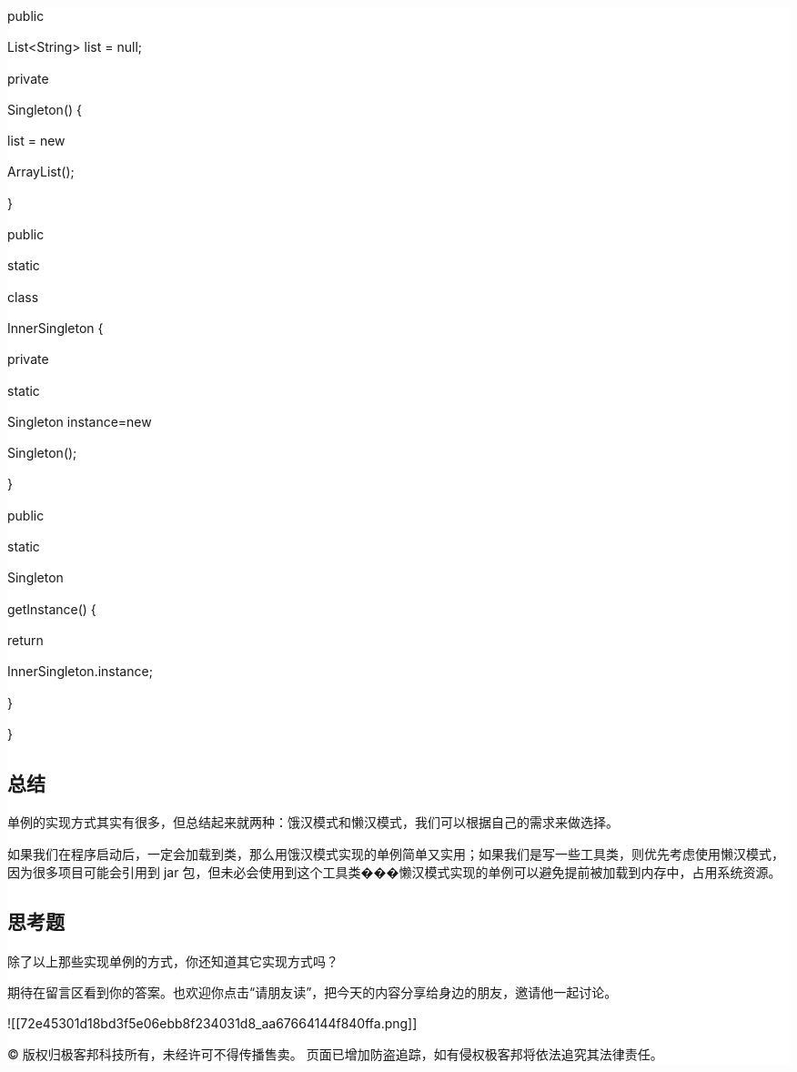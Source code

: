 public 

 List<String\> list = null;

private 

 Singleton() {

list = new 

 ArrayList<String>();

}

public 

 static 

 class 

 InnerSingleton {

private 

 static 

 Singleton instance=new 

 Singleton();

}

public 

 static 

 Singleton 

 getInstance() {

return 

 InnerSingleton.instance;

}

}

## 总结

单例的实现方式其实有很多，但总结起来就两种：饿汉模式和懒汉模式，我们可以根据自己的需求来做选择。

如果我们在程序启动后，一定会加载到类，那么用饿汉模式实现的单例简单又实用；如果我们是写一些工具类，则优先考虑使用懒汉模式，因为很多项目可能会引用到 jar 包，但未必会使用到这个工具类���懒汉模式实现的单例可以避免提前被加载到内存中，占用系统资源。

## 思考题

除了以上那些实现单例的方式，你还知道其它实现方式吗？

期待在留言区看到你的答案。也欢迎你点击“请朋友读”，把今天的内容分享给身边的朋友，邀请他一起讨论。

![[72e45301d18bd3f5e06ebb8f234031d8_aa67664144f840ffa.png]]

© 版权归极客邦科技所有，未经许可不得传播售卖。 页面已增加防盗追踪，如有侵权极客邦将依法追究其法律责任。
